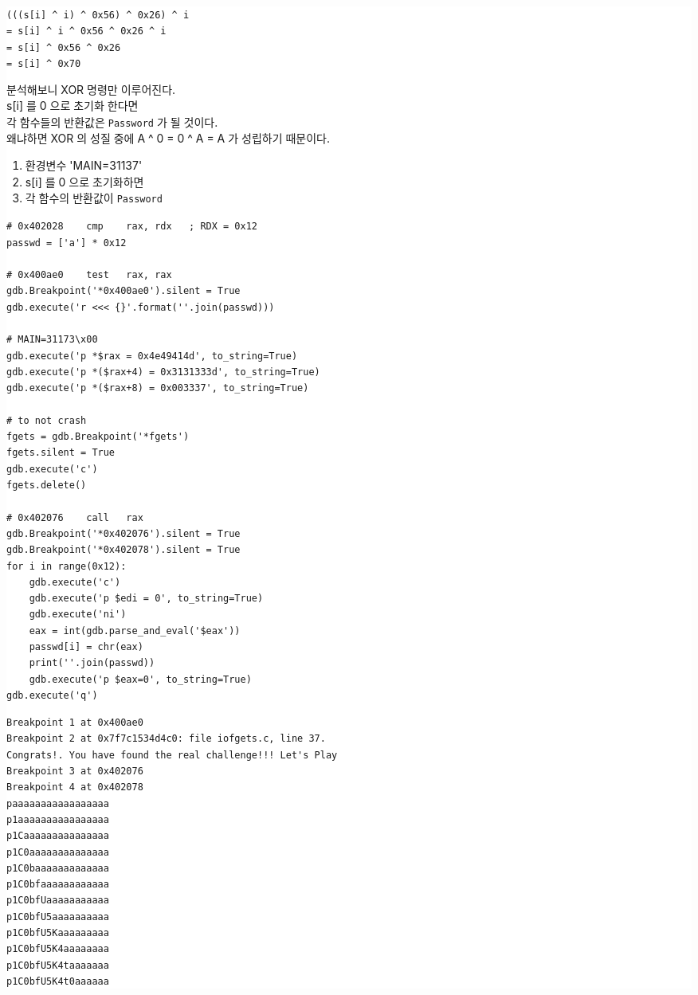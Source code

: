 ```
(((s[i] ^ i) ^ 0x56) ^ 0x26) ^ i
= s[i] ^ i ^ 0x56 ^ 0x26 ^ i
= s[i] ^ 0x56 ^ 0x26
= s[i] ^ 0x70
```
분석해보니 XOR 명령만 이루어진다.  
s[i] 를 0 으로 초기화 한다면  
각 함수들의 반환값은 `Password` 가 될 것이다.  
왜냐하면 XOR 의 성질 중에 A ^ 0 = 0 ^ A = A 가 성립하기 때문이다.  
  
1. 환경변수 'MAIN=31137'  
2. s[i] 를 0 으로 초기화하면  
3. 각 함수의 반환값이 `Password`  
  
```
# 0x402028    cmp    rax, rdx   ; RDX = 0x12
passwd = ['a'] * 0x12

# 0x400ae0    test   rax, rax
gdb.Breakpoint('*0x400ae0').silent = True
gdb.execute('r <<< {}'.format(''.join(passwd)))

# MAIN=31173\x00
gdb.execute('p *$rax = 0x4e49414d', to_string=True)
gdb.execute('p *($rax+4) = 0x3131333d', to_string=True)
gdb.execute('p *($rax+8) = 0x003337', to_string=True)

# to not crash
fgets = gdb.Breakpoint('*fgets')
fgets.silent = True
gdb.execute('c')
fgets.delete()

# 0x402076    call   rax
gdb.Breakpoint('*0x402076').silent = True
gdb.Breakpoint('*0x402078').silent = True
for i in range(0x12):
    gdb.execute('c')
    gdb.execute('p $edi = 0', to_string=True)
    gdb.execute('ni')
    eax = int(gdb.parse_and_eval('$eax'))
    passwd[i] = chr(eax)
    print(''.join(passwd))
    gdb.execute('p $eax=0', to_string=True)
gdb.execute('q')
```
```
Breakpoint 1 at 0x400ae0
Breakpoint 2 at 0x7f7c1534d4c0: file iofgets.c, line 37.
Congrats!. You have found the real challenge!!! Let's Play
Breakpoint 3 at 0x402076
Breakpoint 4 at 0x402078
paaaaaaaaaaaaaaaaa
p1aaaaaaaaaaaaaaaa
p1Caaaaaaaaaaaaaaa
p1C0aaaaaaaaaaaaaa
p1C0baaaaaaaaaaaaa
p1C0bfaaaaaaaaaaaa
p1C0bfUaaaaaaaaaaa
p1C0bfU5aaaaaaaaaa
p1C0bfU5Kaaaaaaaaa
p1C0bfU5K4aaaaaaaa
p1C0bfU5K4taaaaaaa
p1C0bfU5K4t0aaaaaa
```